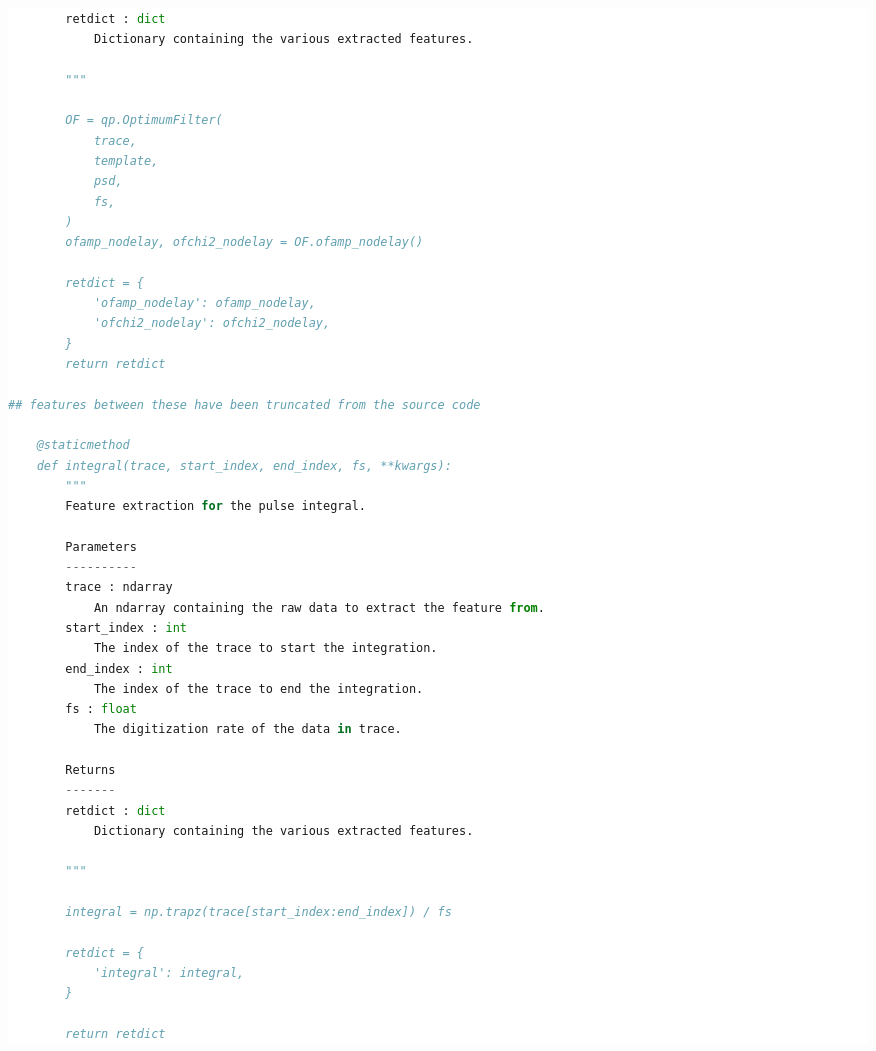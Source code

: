 ```python
        retdict : dict
            Dictionary containing the various extracted features.

        """

        OF = qp.OptimumFilter(
            trace,
            template,
            psd,
            fs,
        )
        ofamp_nodelay, ofchi2_nodelay = OF.ofamp_nodelay()

        retdict = {
            'ofamp_nodelay': ofamp_nodelay,
            'ofchi2_nodelay': ofchi2_nodelay,
        }
        return retdict

## features between these have been truncated from the source code

    @staticmethod
    def integral(trace, start_index, end_index, fs, **kwargs):
        """
        Feature extraction for the pulse integral.

        Parameters
        ----------
        trace : ndarray
            An ndarray containing the raw data to extract the feature from.
        start_index : int
            The index of the trace to start the integration.
        end_index : int
            The index of the trace to end the integration.
        fs : float
            The digitization rate of the data in trace.

        Returns
        -------
        retdict : dict
            Dictionary containing the various extracted features.

        """

        integral = np.trapz(trace[start_index:end_index]) / fs

        retdict = {
            'integral': integral,
        }

        return retdict

```
